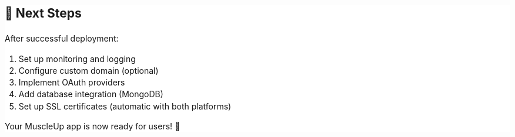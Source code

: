 ## 🎉 Next Steps

After successful deployment:
1. Set up monitoring and logging
2. Configure custom domain (optional)
3. Implement OAuth providers
4. Add database integration (MongoDB)
5. Set up SSL certificates (automatic with both platforms)

Your MuscleUp app is now ready for users! 🚀
